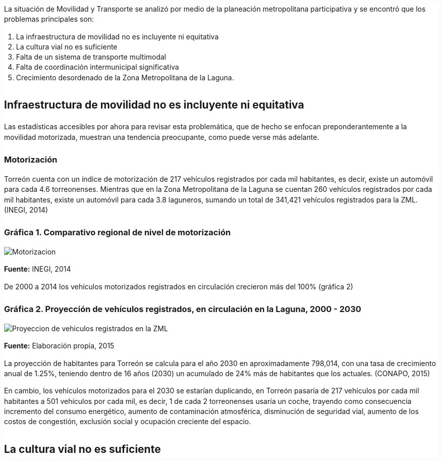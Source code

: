 
La situación de Movilidad y Transporte se analizó por medio de la planeación metropolitana participativa y se encontró que los problemas principales son:

1. La infraestructura de movilidad no es incluyente ni equitativa
2. La cultura vial  no es suficiente
3. Falta de un sistema de transporte multimodal
4. Falta de coordinación intermunicipal significativa
5. Crecimiento desordenado de la Zona Metropolitana de la Laguna.

## Infraestructura de movilidad no es incluyente ni equitativa

Las estadísticas accesibles por ahora para revisar esta problemática, que de hecho se enfocan preponderantemente a la movilidad motorizada, muestran una tendencia preocupante, como puede verse más adelante.

### Motorización

Torreón cuenta con un índice de motorización de 217 vehículos registrados por cada mil habitantes, es decir, existe un automóvil para cada 4.6 torreonenses. Mientras que en la Zona Metropolitana de la Laguna se cuentan 260 vehículos registrados por cada mil habitantes, existe un automóvil para cada 3.8 laguneros, sumando un total de 341,421 vehículos registrados para la ZML. (INEGI, 2014)

### Gráfica 1. Comparativo regional de nivel de motorización

<img class="img-responsive" src="diagnostico-estrategico-movilidad-transporte/motorizacion.png" alt="Motorizacion">

**Fuente:** INEGI, 2014

De 2000 a 2014 los vehículos motorizados registrados en circulación crecieron más del 100% (gráfica 2)

### Gráfica 2. Proyección de vehículos registrados, en circulación en la Laguna, 2000 - 2030

<img class="img-responsive" src="diagnostico-estrategico-movilidad-transporte/proyeccion-vehiculos-registrados.png" alt="Proyeccion de vehiculos registrados en la ZML">

**Fuente:** Elaboración propia, 2015

La proyección de habitantes para Torreón se calcula para el año 2030 en aproximadamente 798,014, con una tasa de crecimiento anual de 1.25%, teniendo dentro de 16 años (2030) un acumulado de 24% más de habitantes que los actuales. (CONAPO, 2015)

En cambio, los vehículos motorizados para el 2030 se estarían duplicando, en Torreón pasaría de 217 vehículos por cada mil habitantes a 501 vehículos por cada mil, es decir, 1 de cada 2 torreonenses usaría un coche, trayendo como consecuencia incremento del consumo energético, aumento de contaminación atmosférica, disminución de seguridad vial, aumento de los costos de congestión, exclusión social y ocupación creciente del espacio.

## La cultura vial no es suficiente
